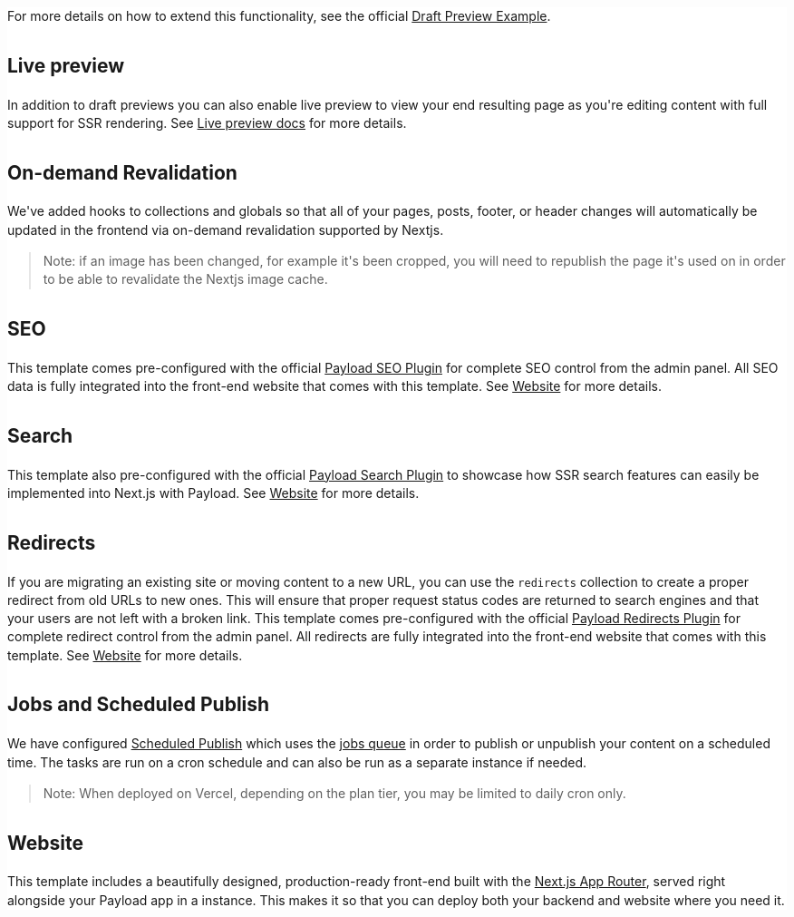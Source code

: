 For more details on how to extend this functionality, see the official [Draft Preview Example](https://github.com/payloadcms/payload/tree/examples/draft-preview).

## Live preview

In addition to draft previews you can also enable live preview to view your end resulting page as you're editing content with full support for SSR rendering. See [Live preview docs](https://payloadcms.com/docs/live-preview/overview) for more details.

## On-demand Revalidation

We've added hooks to collections and globals so that all of your pages, posts, footer, or header changes will automatically be updated in the frontend via on-demand revalidation supported by Nextjs.

> Note: if an image has been changed, for example it's been cropped, you will need to republish the page it's used on in order to be able to revalidate the Nextjs image cache.

## SEO

This template comes pre-configured with the official [Payload SEO Plugin](https://payloadcms.com/docs/plugins/seo) for complete SEO control from the admin panel. All SEO data is fully integrated into the front-end website that comes with this template. See [Website](#website) for more details.

## Search

This template also pre-configured with the official [Payload Search Plugin](https://payloadcms.com/docs/plugins/search) to showcase how SSR search features can easily be implemented into Next.js with Payload. See [Website](#website) for more details.

## Redirects

If you are migrating an existing site or moving content to a new URL, you can use the `redirects` collection to create a proper redirect from old URLs to new ones. This will ensure that proper request status codes are returned to search engines and that your users are not left with a broken link. This template comes pre-configured with the official [Payload Redirects Plugin](https://payloadcms.com/docs/plugins/redirects) for complete redirect control from the admin panel. All redirects are fully integrated into the front-end website that comes with this template. See [Website](#website) for more details.

## Jobs and Scheduled Publish

We have configured [Scheduled Publish](https://payloadcms.com/docs/versions/drafts#scheduled-publish) which uses the [jobs queue](https://payloadcms.com/docs/jobs-queue/jobs) in order to publish or unpublish your content on a scheduled time. The tasks are run on a cron schedule and can also be run as a separate instance if needed.

> Note: When deployed on Vercel, depending on the plan tier, you may be limited to daily cron only.

## Website

This template includes a beautifully designed, production-ready front-end built with the [Next.js App Router](https://nextjs.org), served right alongside your Payload app in a instance. This makes it so that you can deploy both your backend and website where you need it.
